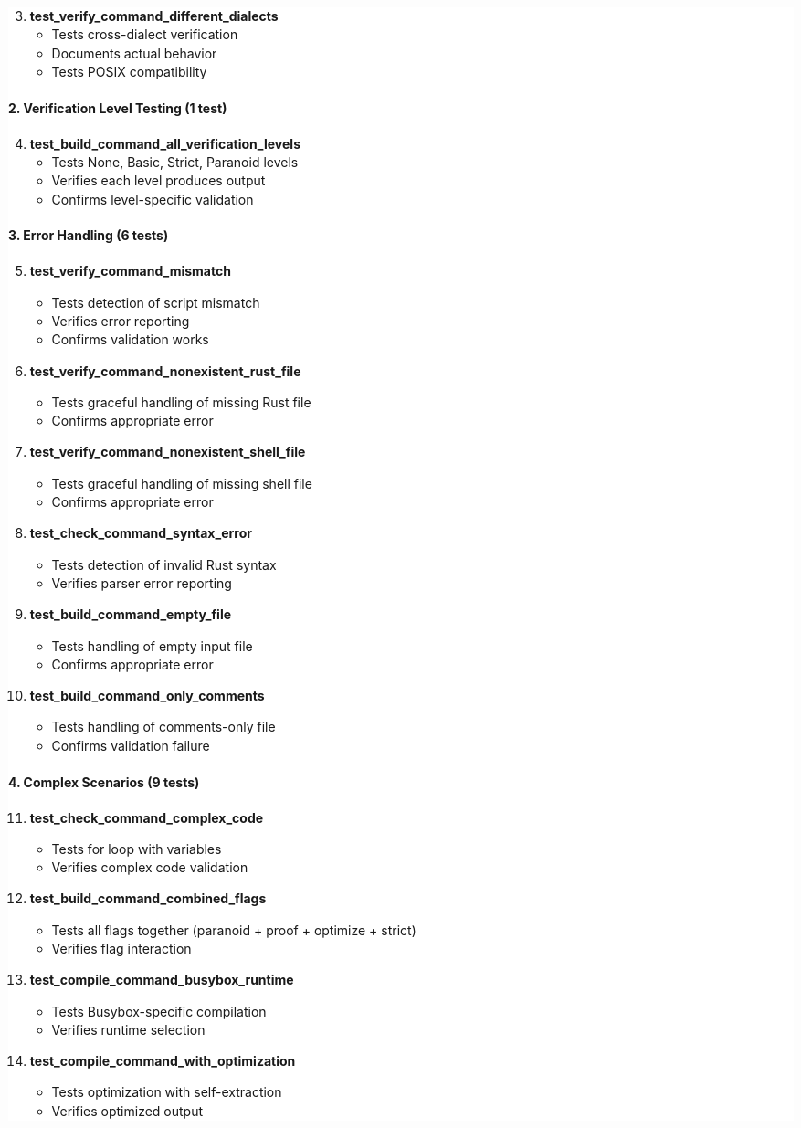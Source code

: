 3. **test_verify_command_different_dialects**
   - Tests cross-dialect verification
   - Documents actual behavior
   - Tests POSIX compatibility

#### 2. Verification Level Testing (1 test)

4. **test_build_command_all_verification_levels**
   - Tests None, Basic, Strict, Paranoid levels
   - Verifies each level produces output
   - Confirms level-specific validation

#### 3. Error Handling (6 tests)

5. **test_verify_command_mismatch**
   - Tests detection of script mismatch
   - Verifies error reporting
   - Confirms validation works

6. **test_verify_command_nonexistent_rust_file**
   - Tests graceful handling of missing Rust file
   - Confirms appropriate error

7. **test_verify_command_nonexistent_shell_file**
   - Tests graceful handling of missing shell file
   - Confirms appropriate error

8. **test_check_command_syntax_error**
   - Tests detection of invalid Rust syntax
   - Verifies parser error reporting

9. **test_build_command_empty_file**
   - Tests handling of empty input file
   - Confirms appropriate error

10. **test_build_command_only_comments**
    - Tests handling of comments-only file
    - Confirms validation failure

#### 4. Complex Scenarios (9 tests)

11. **test_check_command_complex_code**
    - Tests for loop with variables
    - Verifies complex code validation

12. **test_build_command_combined_flags**
    - Tests all flags together (paranoid + proof + optimize + strict)
    - Verifies flag interaction

13. **test_compile_command_busybox_runtime**
    - Tests Busybox-specific compilation
    - Verifies runtime selection

14. **test_compile_command_with_optimization**
    - Tests optimization with self-extraction
    - Verifies optimized output
